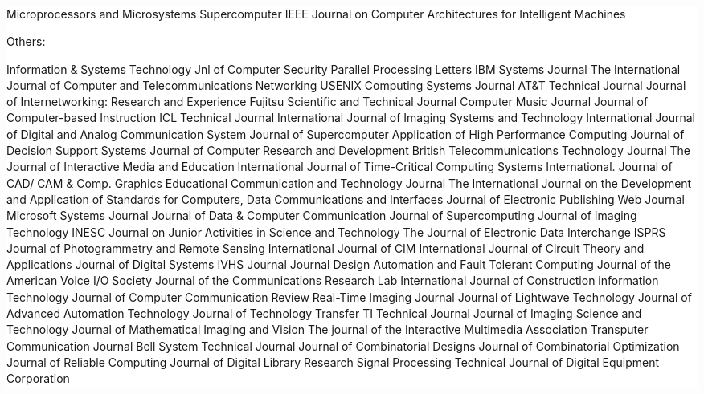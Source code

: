Microprocessors and Microsystems
Supercomputer
IEEE Journal on Computer Architectures for Intelligent Machines
       
Others:

  Information & Systems Technology
Jnl of Computer Security
Parallel Processing Letters
IBM Systems Journal
The International Journal of Computer and Telecommunications Networking
USENIX Computing Systems Journal
AT&T Technical Journal
Journal of Internetworking: Research and Experience
Fujitsu Scientific and Technical Journal
Computer Music Journal
Journal of Computer-based Instruction
ICL Technical Journal
International Journal of Imaging Systems and Technology
International Journal of Digital and Analog Communication System
Journal of Supercomputer Application of High Performance Computing
Journal of Decision Support Systems
Journal of Computer Research and Development
British Telecommunications Technology Journal
The Journal of Interactive Media and Education
International Journal of Time-Critical Computing Systems
International. Journal of CAD/ CAM & Comp. Graphics
Educational Communication and Technology Journal
The International Journal on the Development and Application of Standards for Computers, Data Communications and Interfaces
Journal of Electronic Publishing
Web Journal
Microsoft Systems Journal
Journal of Data & Computer Communication
Journal of Supercomputing
Journal of Imaging Technology
INESC Journal on Junior Activities in Science and Technology
The Journal of Electronic Data Interchange
ISPRS Journal of Photogrammetry and Remote Sensing
International Journal of CIM
International Journal of Circuit Theory and Applications
Journal of Digital Systems
IVHS Journal
Journal Design Automation and Fault Tolerant Computing
Journal of the American Voice I/O Society
Journal of the Communications Research Lab
International Journal of Construction information Technology
Journal of Computer Communication Review
Real-Time Imaging Journal
Journal of Lightwave Technology
Journal of Advanced Automation Technology
Journal of Technology Transfer
TI Technical Journal
Journal of Imaging Science and Technology
Journal of Mathematical Imaging and Vision
The journal of the Interactive Multimedia Association
Transputer Communication Journal
Bell System Technical Journal
Journal of Combinatorial Designs
Journal of Combinatorial Optimization
Journal of Reliable Computing
Journal of Digital Library Research
Signal Processing
Technical Journal of Digital Equipment Corporation